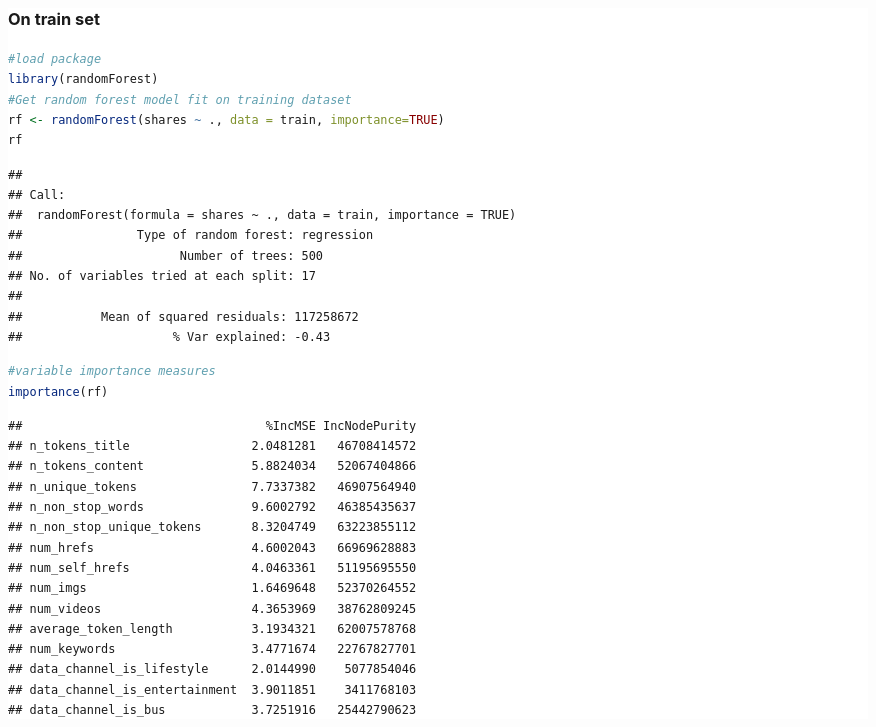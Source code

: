 ### On train set

``` r
#load package
library(randomForest)
#Get random forest model fit on training dataset
rf <- randomForest(shares ~ ., data = train, importance=TRUE)
rf
```

    ## 
    ## Call:
    ##  randomForest(formula = shares ~ ., data = train, importance = TRUE) 
    ##                Type of random forest: regression
    ##                      Number of trees: 500
    ## No. of variables tried at each split: 17
    ## 
    ##           Mean of squared residuals: 117258672
    ##                     % Var explained: -0.43

``` r
#variable importance measures
importance(rf)
```

    ##                                  %IncMSE IncNodePurity
    ## n_tokens_title                 2.0481281   46708414572
    ## n_tokens_content               5.8824034   52067404866
    ## n_unique_tokens                7.7337382   46907564940
    ## n_non_stop_words               9.6002792   46385435637
    ## n_non_stop_unique_tokens       8.3204749   63223855112
    ## num_hrefs                      4.6002043   66969628883
    ## num_self_hrefs                 4.0463361   51195695550
    ## num_imgs                       1.6469648   52370264552
    ## num_videos                     4.3653969   38762809245
    ## average_token_length           3.1934321   62007578768
    ## num_keywords                   3.4771674   22767827701
    ## data_channel_is_lifestyle      2.0144990    5077854046
    ## data_channel_is_entertainment  3.9011851    3411768103
    ## data_channel_is_bus            3.7251916   25442790623